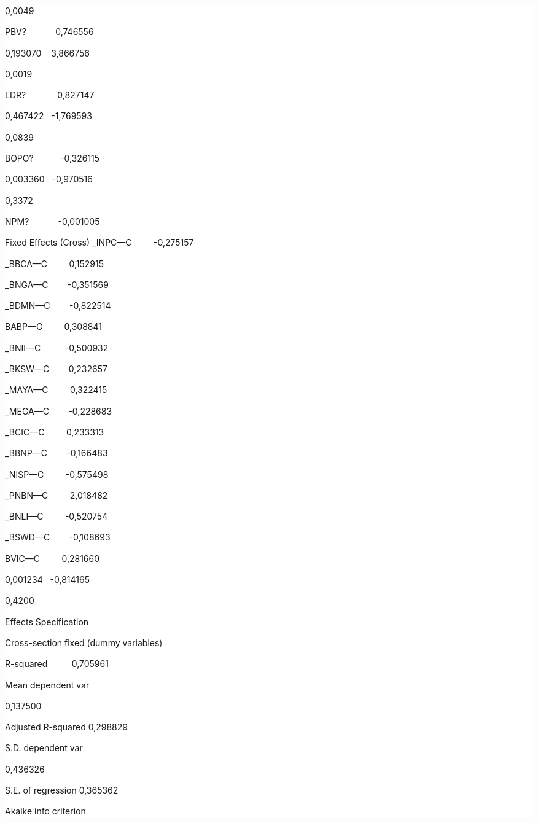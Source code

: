 <p><span class="font1">0,0049</span></p></td></tr>
<tr><td style="vertical-align:bottom;">
<p><span class="font1">PBV? &nbsp;&nbsp;&nbsp;&nbsp;&nbsp;&nbsp;&nbsp;&nbsp;&nbsp;&nbsp;&nbsp;0,746556</span></p></td><td style="vertical-align:bottom;">
<p><span class="font1">0,193070 &nbsp;&nbsp;&nbsp;3,866756</span></p></td><td style="vertical-align:bottom;">
<p><span class="font1">0,0019</span></p></td></tr>
<tr><td style="vertical-align:bottom;">
<p><span class="font1">LDR? &nbsp;&nbsp;&nbsp;&nbsp;&nbsp;&nbsp;&nbsp;&nbsp;&nbsp;&nbsp;&nbsp;&nbsp;0,827147</span></p></td><td style="vertical-align:bottom;">
<p><span class="font1">0,467422 &nbsp;&nbsp;-1,769593</span></p></td><td style="vertical-align:bottom;">
<p><span class="font1">0,0839</span></p></td></tr>
<tr><td style="vertical-align:bottom;">
<p><span class="font1">BOPO? &nbsp;&nbsp;&nbsp;&nbsp;&nbsp;&nbsp;&nbsp;&nbsp;&nbsp;&nbsp;-0,326115</span></p></td><td style="vertical-align:bottom;">
<p><span class="font1">0,003360 &nbsp;&nbsp;-0,970516</span></p></td><td style="vertical-align:bottom;">
<p><span class="font1">0,3372</span></p></td></tr>
<tr><td style="vertical-align:top;">
<p><span class="font1">NPM? &nbsp;&nbsp;&nbsp;&nbsp;&nbsp;&nbsp;&nbsp;&nbsp;&nbsp;&nbsp;&nbsp;-0,001005</span></p>
<p><span class="font1">Fixed Effects (Cross) _INPC—C &nbsp;&nbsp;&nbsp;&nbsp;&nbsp;&nbsp;&nbsp;&nbsp;-0,275157</span></p>
<p><span class="font1">_BBCA—C &nbsp;&nbsp;&nbsp;&nbsp;&nbsp;&nbsp;&nbsp;&nbsp;0,152915</span></p>
<p><span class="font1">_BNGA—C &nbsp;&nbsp;&nbsp;&nbsp;&nbsp;&nbsp;&nbsp;-0,351569</span></p>
<p><span class="font1">_BDMN—C &nbsp;&nbsp;&nbsp;&nbsp;&nbsp;&nbsp;&nbsp;-0,822514</span></p>
<p><span class="font1">BABP—C &nbsp;&nbsp;&nbsp;&nbsp;&nbsp;&nbsp;&nbsp;&nbsp;0,308841</span></p>
<p><span class="font1">_BNII—C &nbsp;&nbsp;&nbsp;&nbsp;&nbsp;&nbsp;&nbsp;&nbsp;&nbsp;-0,500932</span></p>
<p><span class="font1">_BKSW—C &nbsp;&nbsp;&nbsp;&nbsp;&nbsp;&nbsp;&nbsp;0,232657</span></p>
<p><span class="font1">_MAYA—C &nbsp;&nbsp;&nbsp;&nbsp;&nbsp;&nbsp;&nbsp;&nbsp;0,322415</span></p>
<p><span class="font1">_MEGA—C &nbsp;&nbsp;&nbsp;&nbsp;&nbsp;&nbsp;&nbsp;-0,228683</span></p>
<p><span class="font1">_BCIC—C &nbsp;&nbsp;&nbsp;&nbsp;&nbsp;&nbsp;&nbsp;&nbsp;0,233313</span></p>
<p><span class="font1">_BBNP—C &nbsp;&nbsp;&nbsp;&nbsp;&nbsp;&nbsp;&nbsp;-0,166483</span></p>
<p><span class="font1">_NISP—C &nbsp;&nbsp;&nbsp;&nbsp;&nbsp;&nbsp;&nbsp;&nbsp;-0,575498</span></p>
<p><span class="font1">_PNBN—C &nbsp;&nbsp;&nbsp;&nbsp;&nbsp;&nbsp;&nbsp;&nbsp;2,018482</span></p>
<p><span class="font1">_BNLI—C &nbsp;&nbsp;&nbsp;&nbsp;&nbsp;&nbsp;&nbsp;&nbsp;-0,520754</span></p>
<p><span class="font1">_BSWD—C &nbsp;&nbsp;&nbsp;&nbsp;&nbsp;&nbsp;&nbsp;-0,108693</span></p>
<p><span class="font1">BVIC—C &nbsp;&nbsp;&nbsp;&nbsp;&nbsp;&nbsp;&nbsp;&nbsp;0,281660</span></p></td><td style="vertical-align:top;">
<p><span class="font1">0,001234 &nbsp;&nbsp;-0,814165</span></p></td><td style="vertical-align:top;">
<p><span class="font1">0,4200</span></p></td></tr>
<tr><td colspan="2" style="vertical-align:bottom;">
<p><span class="font1">Effects Specification</span></p></td><td style="vertical-align:top;"></td></tr>
<tr><td style="vertical-align:bottom;">
<p><span class="font0">Cross-section fixed (dummy variables)</span></p></td><td colspan="2" style="vertical-align:top;"></td></tr>
<tr><td style="vertical-align:bottom;">
<p><span class="font1">R-squared &nbsp;&nbsp;&nbsp;&nbsp;&nbsp;&nbsp;&nbsp;&nbsp;&nbsp;0,705961</span></p></td><td style="vertical-align:bottom;">
<p><span class="font1">Mean dependent var</span></p></td><td style="vertical-align:bottom;">
<p><span class="font1">0,137500</span></p></td></tr>
<tr><td style="vertical-align:bottom;">
<p><span class="font1">Adjusted R-squared 0,298829</span></p></td><td style="vertical-align:bottom;">
<p><span class="font1">S.D. dependent var</span></p></td><td style="vertical-align:bottom;">
<p><span class="font1">0,436326</span></p></td></tr>
<tr><td style="vertical-align:bottom;">
<p><span class="font1">S.E. of regression 0,365362</span></p></td><td style="vertical-align:bottom;">
<p><span class="font1">Akaike info criterion</span></p></td><td style="vertical-align:bottom;">